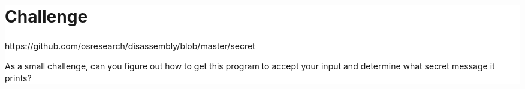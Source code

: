 
Challenge
===
https://github.com/osresearch/disassembly/blob/master/secret

As a small challenge, can you figure out how to get this program to
accept your input and determine what secret message it prints?







